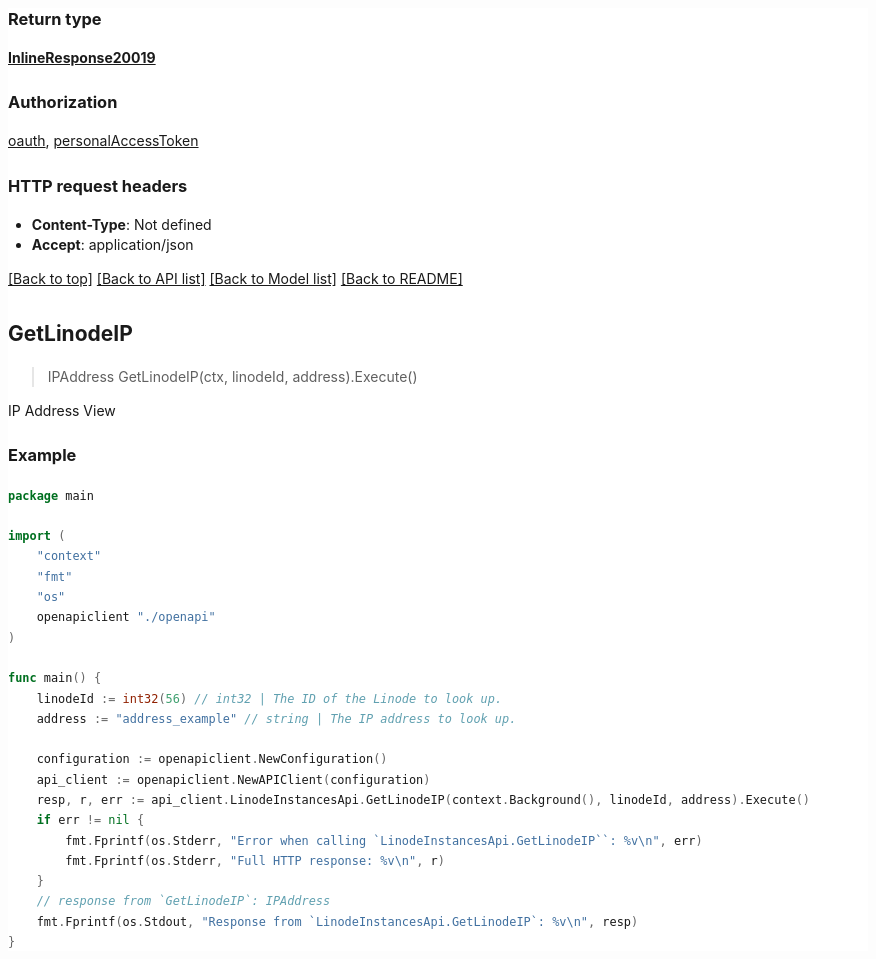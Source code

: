 ### Return type

[**InlineResponse20019**](InlineResponse20019.md)

### Authorization

[oauth](../README.md#oauth), [personalAccessToken](../README.md#personalAccessToken)

### HTTP request headers

- **Content-Type**: Not defined
- **Accept**: application/json

[[Back to top]](#) [[Back to API list]](../README.md#documentation-for-api-endpoints)
[[Back to Model list]](../README.md#documentation-for-models)
[[Back to README]](../README.md)


## GetLinodeIP

> IPAddress GetLinodeIP(ctx, linodeId, address).Execute()

IP Address View



### Example

```go
package main

import (
    "context"
    "fmt"
    "os"
    openapiclient "./openapi"
)

func main() {
    linodeId := int32(56) // int32 | The ID of the Linode to look up.
    address := "address_example" // string | The IP address to look up.

    configuration := openapiclient.NewConfiguration()
    api_client := openapiclient.NewAPIClient(configuration)
    resp, r, err := api_client.LinodeInstancesApi.GetLinodeIP(context.Background(), linodeId, address).Execute()
    if err != nil {
        fmt.Fprintf(os.Stderr, "Error when calling `LinodeInstancesApi.GetLinodeIP``: %v\n", err)
        fmt.Fprintf(os.Stderr, "Full HTTP response: %v\n", r)
    }
    // response from `GetLinodeIP`: IPAddress
    fmt.Fprintf(os.Stdout, "Response from `LinodeInstancesApi.GetLinodeIP`: %v\n", resp)
}
```
